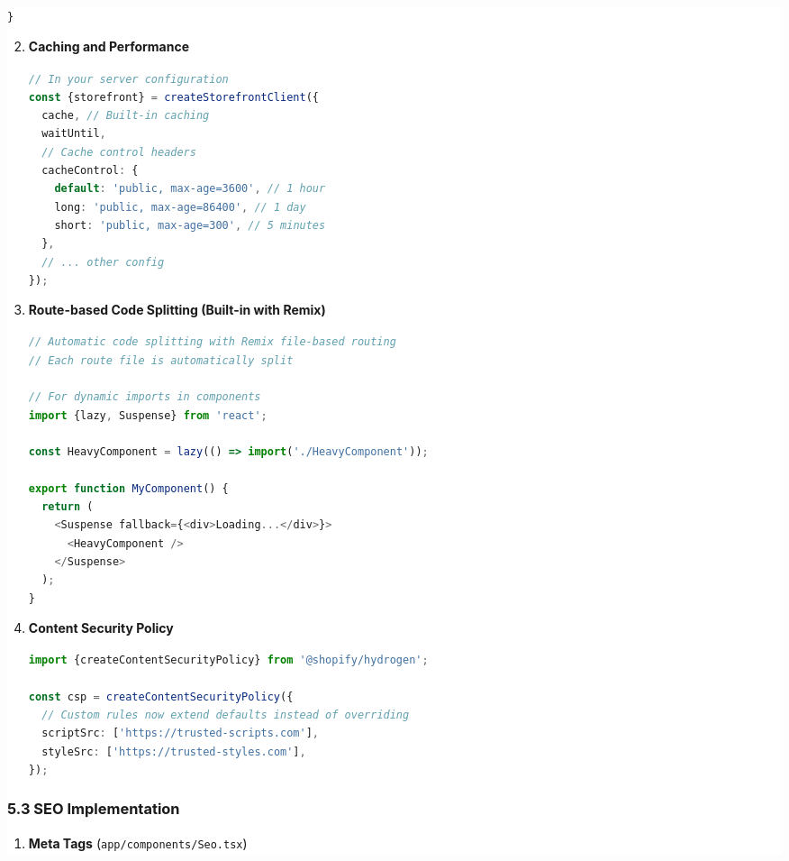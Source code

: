    ```typescript
   }
   ```

2. **Caching and Performance**

   ```typescript
   // In your server configuration
   const {storefront} = createStorefrontClient({
     cache, // Built-in caching
     waitUntil,
     // Cache control headers
     cacheControl: {
       default: 'public, max-age=3600', // 1 hour
       long: 'public, max-age=86400', // 1 day
       short: 'public, max-age=300', // 5 minutes
     },
     // ... other config
   });
   ```

3. **Route-based Code Splitting (Built-in with Remix)**

   ```typescript
   // Automatic code splitting with Remix file-based routing
   // Each route file is automatically split

   // For dynamic imports in components
   import {lazy, Suspense} from 'react';

   const HeavyComponent = lazy(() => import('./HeavyComponent'));

   export function MyComponent() {
     return (
       <Suspense fallback={<div>Loading...</div>}>
         <HeavyComponent />
       </Suspense>
     );
   }
   ```

4. **Content Security Policy**

   ```typescript
   import {createContentSecurityPolicy} from '@shopify/hydrogen';

   const csp = createContentSecurityPolicy({
     // Custom rules now extend defaults instead of overriding
     scriptSrc: ['https://trusted-scripts.com'],
     styleSrc: ['https://trusted-styles.com'],
   });
   ```

### 5.3 SEO Implementation

1. **Meta Tags** (`app/components/Seo.tsx`)
